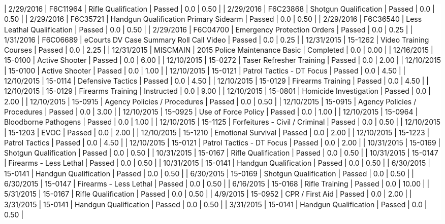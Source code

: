 | 2/29/2016 | F6C11964 | Rifle Qualification | Passed | 0.0 | 0.50 |
| 2/29/2016 | F6C23868 | Shotgun Qualification | Passed | 0.0 | 0.50 |
| 2/29/2016 | F6C35721 | Handgun Qualification Primary Sidearm | Passed | 0.0 | 0.50 |
| 2/29/2016 | F6C36540 | Less Leathal Qualification | Passed | 0.0 | 0.50 |
| 2/29/2016 | F6C04700 | Emergency Protection Orders | Passed | 0.0 | 0.25 |
| 1/31/2016 | F6C06689 | eCourts  DV Case Summary Roll Call Video | Passed | 0.0 | 0.25 |
| 12/31/2015 | 15-1262 | Video Training Courses | Passed | 0.0 | 2.25 |
| 12/31/2015 | MISCMAIN | 2015 Police Maintenance Basic | Completed | 0.0 | 0.00 |
| 12/16/2015 | 15-0100 | Active Shooter | Passed | 0.0 | 6.00 |
| 12/10/2015 | 15-0272 | Taser Refresher Training | Passed | 0.0 | 2.00 |
| 12/10/2015 | 15-0100 | Active Shooter | Passed | 0.0 | 1.00 |
| 12/10/2015 | 15-0121 | Patrol Tactics - DT Focus | Passed | 0.0 | 4.50 |
| 12/10/2015 | 15-0114 | Defensive Tactics | Passed | 0.0 | 4.50 |
| 12/10/2015 | 15-0129 | Firearms Training | Passed | 0.0 | 4.50 |
| 12/10/2015 | 15-0129 | Firearms Training | Instructed | 0.0 | 9.00 |
| 12/10/2015 | 15-0801 | Homicide Investigation | Passed | 0.0 | 2.00 |
| 12/10/2015 | 15-0915 | Agency Policies / Procedures | Passed | 0.0 | 0.50 |
| 12/10/2015 | 15-0915 | Agency Policies / Procedures | Passed | 0.0 | 3.00 |
| 12/10/2015 | 15-0925 | Use of Force Policy | Passed | 0.0 | 1.00 |
| 12/10/2015 | 15-0964 | Bloodborne Pathogens | Passed | 0.0 | 1.00 |
| 12/10/2015 | 15-1125 | Forfeitures - Civil / Criminal | Passed | 0.0 | 0.50 |
| 12/10/2015 | 15-1203 | EVOC | Passed | 0.0 | 2.00 |
| 12/10/2015 | 15-1210 | Emotional Survival | Passed | 0.0 | 2.00 |
| 12/10/2015 | 15-1223 | Patrol Tactics | Passed | 0.0 | 4.50 |
| 12/10/2015 | 15-0121 | Patrol Tactics - DT Focus | Passed | 0.0 | 2.00 |
| 10/31/2015 | 15-0169 | Shotgun Qualification | Passed | 0.0 | 0.50 |
| 10/31/2015 | 15-0167 | Rifle Qualification | Passed | 0.0 | 0.50 |
| 10/31/2015 | 15-0147 | Firearms - Less Lethal | Passed | 0.0 | 0.50 |
| 10/31/2015 | 15-0141 | Handgun Qualification | Passed | 0.0 | 0.50 |
| 6/30/2015 | 15-0141 | Handgun Qualification | Passed | 0.0 | 0.50 |
| 6/30/2015 | 15-0169 | Shotgun Qualification | Passed | 0.0 | 0.50 |
| 6/30/2015 | 15-0147 | Firearms - Less Lethal | Passed | 0.0 | 0.50 |
| 6/16/2015 | 15-0168 | Rifle Training | Passed | 0.0 | 10.00 |
| 5/31/2015 | 15-0167 | Rifle Qualification | Passed | 0.0 | 0.50 |
| 4/9/2015 | 15-0952 | CPR / First Aid | Passed | 0.0 | 2.00 |
| 3/31/2015 | 15-0141 | Handgun Qualification | Passed | 0.0 | 0.50 |
| 3/31/2015 | 15-0141 | Handgun Qualification | Passed | 0.0 | 0.50 |